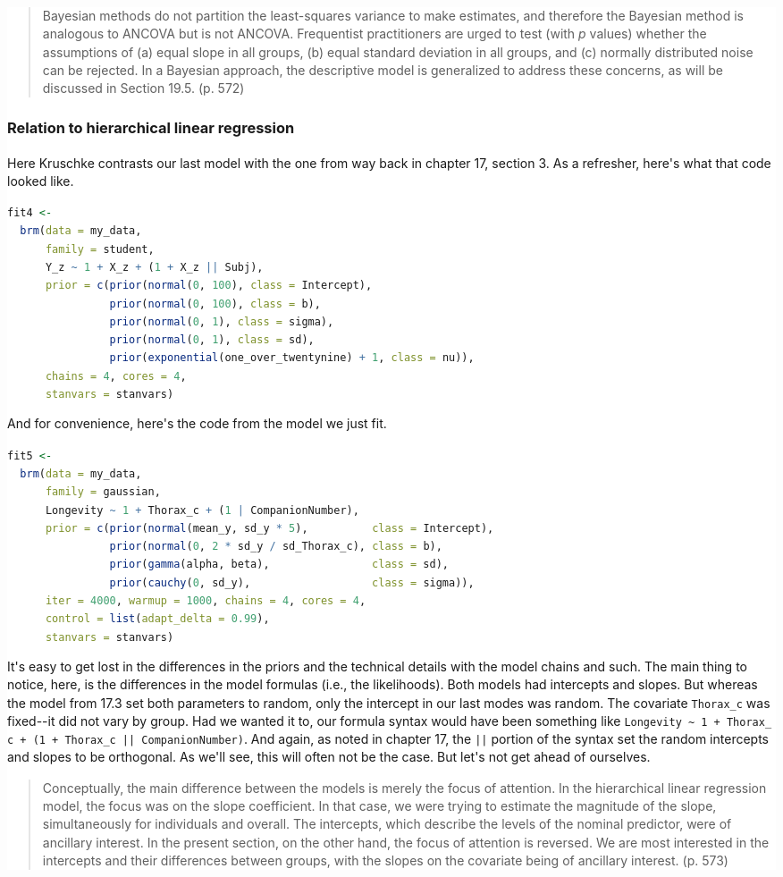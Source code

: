 > Bayesian methods do not partition the least-squares variance to make estimates, and therefore the Bayesian method is analogous to ANCOVA but is not ANCOVA. Frequentist practitioners are urged to test (with *p* values) whether the assumptions of (a) equal slope in all groups, (b) equal standard deviation in all groups, and (c) normally distributed noise can be rejected. In a Bayesian approach, the descriptive model is generalized to address these concerns, as will be discussed in Section 19.5. (p. 572)

### Relation to hierarchical linear regression

Here Kruschke contrasts our last model with the one from way back in chapter 17, section 3. As a refresher, here's what that code looked like.

``` r
fit4 <-
  brm(data = my_data,
      family = student,
      Y_z ~ 1 + X_z + (1 + X_z || Subj),
      prior = c(prior(normal(0, 100), class = Intercept),
                prior(normal(0, 100), class = b),
                prior(normal(0, 1), class = sigma),
                prior(normal(0, 1), class = sd),
                prior(exponential(one_over_twentynine) + 1, class = nu)),
      chains = 4, cores = 4,
      stanvars = stanvars)
```

And for convenience, here's the code from the model we just fit.

``` r
fit5 <-
  brm(data = my_data,
      family = gaussian,
      Longevity ~ 1 + Thorax_c + (1 | CompanionNumber),
      prior = c(prior(normal(mean_y, sd_y * 5),          class = Intercept),
                prior(normal(0, 2 * sd_y / sd_Thorax_c), class = b),
                prior(gamma(alpha, beta),                class = sd),
                prior(cauchy(0, sd_y),                   class = sigma)),
      iter = 4000, warmup = 1000, chains = 4, cores = 4,
      control = list(adapt_delta = 0.99),
      stanvars = stanvars)
```

It's easy to get lost in the differences in the priors and the technical details with the model chains and such. The main thing to notice, here, is the differences in the model formulas (i.e., the likelihoods). Both models had intercepts and slopes. But whereas the model from 17.3 set both parameters to random, only the intercept in our last modes was random. The covariate `Thorax_c` was fixed--it did not vary by group. Had we wanted it to, our formula syntax would have been something like `Longevity ~ 1 + Thorax_c + (1 + Thorax_c || CompanionNumber)`. And again, as noted in chapter 17, the `||` portion of the syntax set the random intercepts and slopes to be orthogonal. As we'll see, this will often not be the case. But let's not get ahead of ourselves.

> Conceptually, the main difference between the models is merely the focus of attention. In the hierarchical linear regression model, the focus was on the slope coefficient. In that case, we were trying to estimate the magnitude of the slope, simultaneously for individuals and overall. The intercepts, which describe the levels of the nominal predictor, were of ancillary interest. In the present section, on the other hand, the focus of attention is reversed. We are most interested in the intercepts and their differences between groups, with the slopes on the covariate being of ancillary interest. (p. 573)
